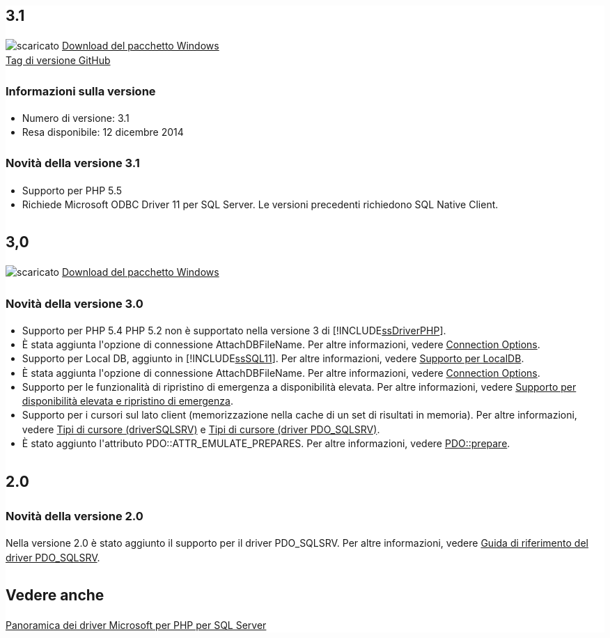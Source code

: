 ## <a name="31"></a>3.1

![scaricato](../../ssms/media/download-icon.png) [Download del pacchetto Windows](https://go.microsoft.com/fwlink/?linkid=2143027)  
[Tag di versione GitHub](https://github.com/microsoft/msphpsql/releases/tag/v3.1.0.0)

### <a name="version-information"></a>Informazioni sulla versione

- Numero di versione: 3.1
- Resa disponibile: 12 dicembre 2014

### <a name="whats-new-in-31"></a>Novità della versione 3.1

- Supporto per PHP 5.5  
- Richiede Microsoft ODBC Driver 11 per SQL Server. Le versioni precedenti richiedono SQL Native Client.  

## <a name="30"></a>3,0

![scaricato](../../ssms/media/download-icon.png) [Download del pacchetto Windows](https://go.microsoft.com/fwlink/?linkid=2143026)  

### <a name="whats-new-in-30"></a>Novità della versione 3.0  

- Supporto per PHP 5.4  PHP 5.2 non è supportato nella versione 3 di [!INCLUDE[ssDriverPHP](../../includes/ssdriverphp_md.md)].  
- È stata aggiunta l'opzione di connessione AttachDBFileName. Per altre informazioni, vedere [Connection Options](connection-options.md).  
- Supporto per Local DB, aggiunto in [!INCLUDE[ssSQL11](../../includes/sssql11-md.md)]. Per altre informazioni, vedere [Supporto per LocalDB](php-driver-for-sql-server-support-for-localdb.md).
- È stata aggiunta l'opzione di connessione AttachDBFileName. Per altre informazioni, vedere [Connection Options](connection-options.md).  
- Supporto per le funzionalità di ripristino di emergenza a disponibilità elevata. Per altre informazioni, vedere [Supporto per disponibilità elevata e ripristino di emergenza](php-driver-for-sql-server-support-for-high-availability-disaster-recovery.md).
- Supporto per i cursori sul lato client (memorizzazione nella cache di un set di risultati in memoria). Per altre informazioni, vedere [Tipi di cursore &#40;driverSQLSRV&#41;](cursor-types-sqlsrv-driver.md) e [Tipi di cursore &#40;driver PDO_SQLSRV&#41;](cursor-types-pdo-sqlsrv-driver.md).
- È stato aggiunto l'attributo PDO::ATTR_EMULATE_PREPARES. Per altre informazioni, vedere [PDO::prepare](pdo-prepare.md).  

## <a name="20"></a>2.0

### <a name="whats-new-in-20"></a>Novità della versione 2.0

Nella versione 2.0 è stato aggiunto il supporto per il driver PDO_SQLSRV. Per altre informazioni, vedere [Guida di riferimento del driver PDO_SQLSRV](pdo-sqlsrv-driver-reference.md).  

## <a name="see-also"></a>Vedere anche

[Panoramica dei driver Microsoft per PHP per SQL Server](overview-of-the-php-sql-driver.md)

